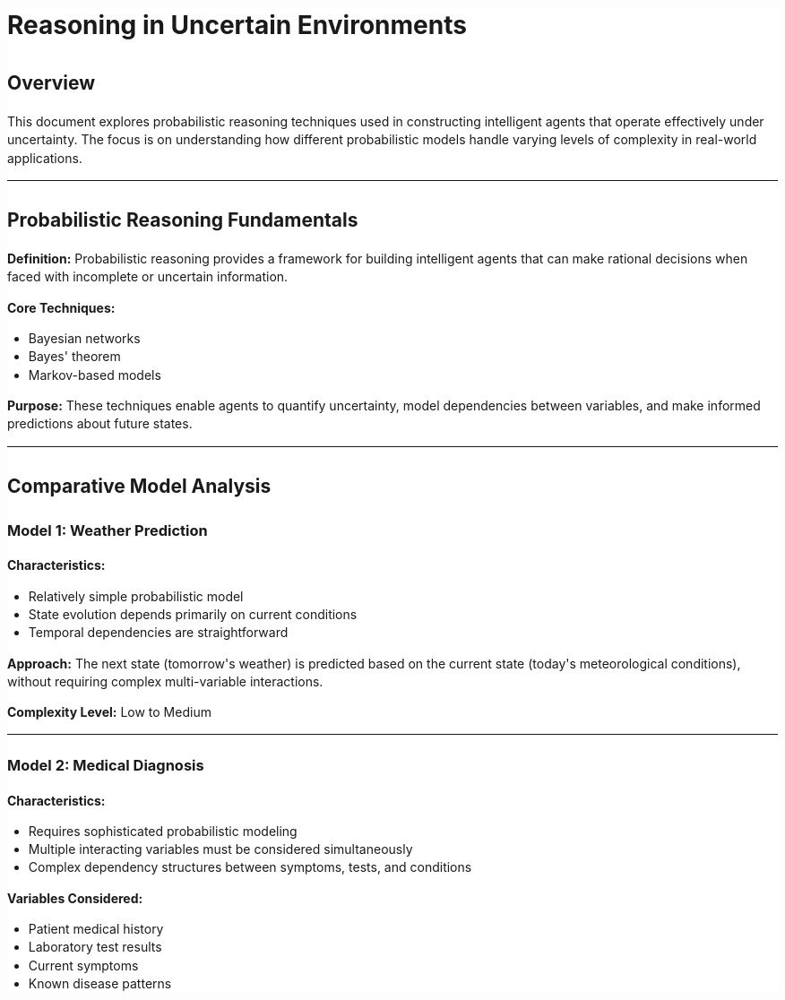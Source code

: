 # Reasoning in Uncertain Environments

## Overview

This document explores probabilistic reasoning techniques used in constructing intelligent agents that operate effectively under uncertainty. The focus is on understanding how different probabilistic models handle varying levels of complexity in real-world applications.

---

## Probabilistic Reasoning Fundamentals

**Definition:**
Probabilistic reasoning provides a framework for building intelligent agents that can make rational decisions when faced with incomplete or uncertain information.

**Core Techniques:**
- Bayesian networks
- Bayes' theorem
- Markov-based models

**Purpose:**
These techniques enable agents to quantify uncertainty, model dependencies between variables, and make informed predictions about future states.

---

## Comparative Model Analysis

### Model 1: Weather Prediction

**Characteristics:**
- Relatively simple probabilistic model
- State evolution depends primarily on current conditions
- Temporal dependencies are straightforward

**Approach:**
The next state (tomorrow's weather) is predicted based on the current state (today's meteorological conditions), without requiring complex multi-variable interactions.

**Complexity Level:** Low to Medium

---

### Model 2: Medical Diagnosis

**Characteristics:**
- Requires sophisticated probabilistic modeling
- Multiple interacting variables must be considered simultaneously
- Complex dependency structures between symptoms, tests, and conditions

**Variables Considered:**
- Patient medical history
- Laboratory test results
- Current symptoms
- Known disease patterns
